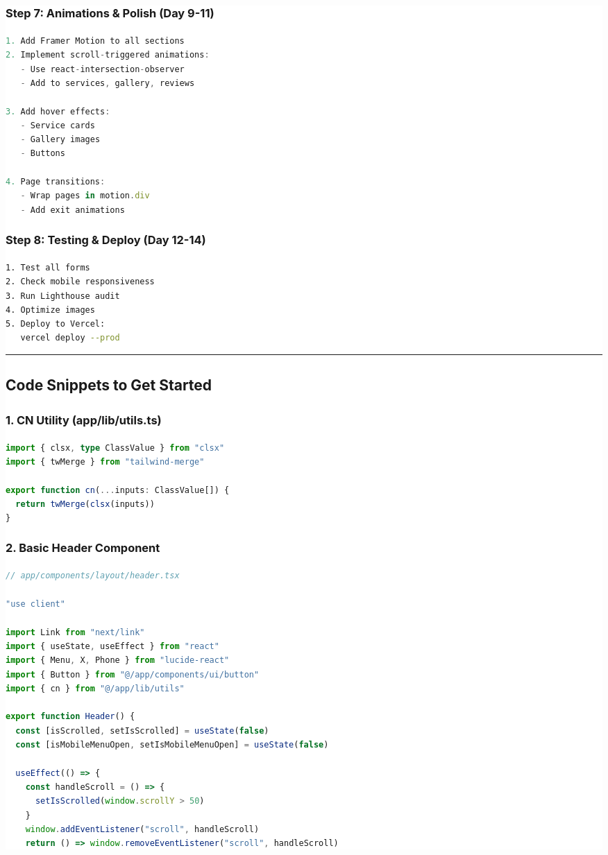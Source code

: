 ### Step 7: Animations & Polish (Day 9-11)
```typescript
1. Add Framer Motion to all sections
2. Implement scroll-triggered animations:
   - Use react-intersection-observer
   - Add to services, gallery, reviews

3. Add hover effects:
   - Service cards
   - Gallery images
   - Buttons

4. Page transitions:
   - Wrap pages in motion.div
   - Add exit animations
```

### Step 8: Testing & Deploy (Day 12-14)
```bash
1. Test all forms
2. Check mobile responsiveness
3. Run Lighthouse audit
4. Optimize images
5. Deploy to Vercel:
   vercel deploy --prod
```

---

## Code Snippets to Get Started

### 1. CN Utility (app/lib/utils.ts)
```typescript
import { clsx, type ClassValue } from "clsx"
import { twMerge } from "tailwind-merge"

export function cn(...inputs: ClassValue[]) {
  return twMerge(clsx(inputs))
}
```

### 2. Basic Header Component
```typescript
// app/components/layout/header.tsx

"use client"

import Link from "next/link"
import { useState, useEffect } from "react"
import { Menu, X, Phone } from "lucide-react"
import { Button } from "@/app/components/ui/button"
import { cn } from "@/app/lib/utils"

export function Header() {
  const [isScrolled, setIsScrolled] = useState(false)
  const [isMobileMenuOpen, setIsMobileMenuOpen] = useState(false)

  useEffect(() => {
    const handleScroll = () => {
      setIsScrolled(window.scrollY > 50)
    }
    window.addEventListener("scroll", handleScroll)
    return () => window.removeEventListener("scroll", handleScroll)
```